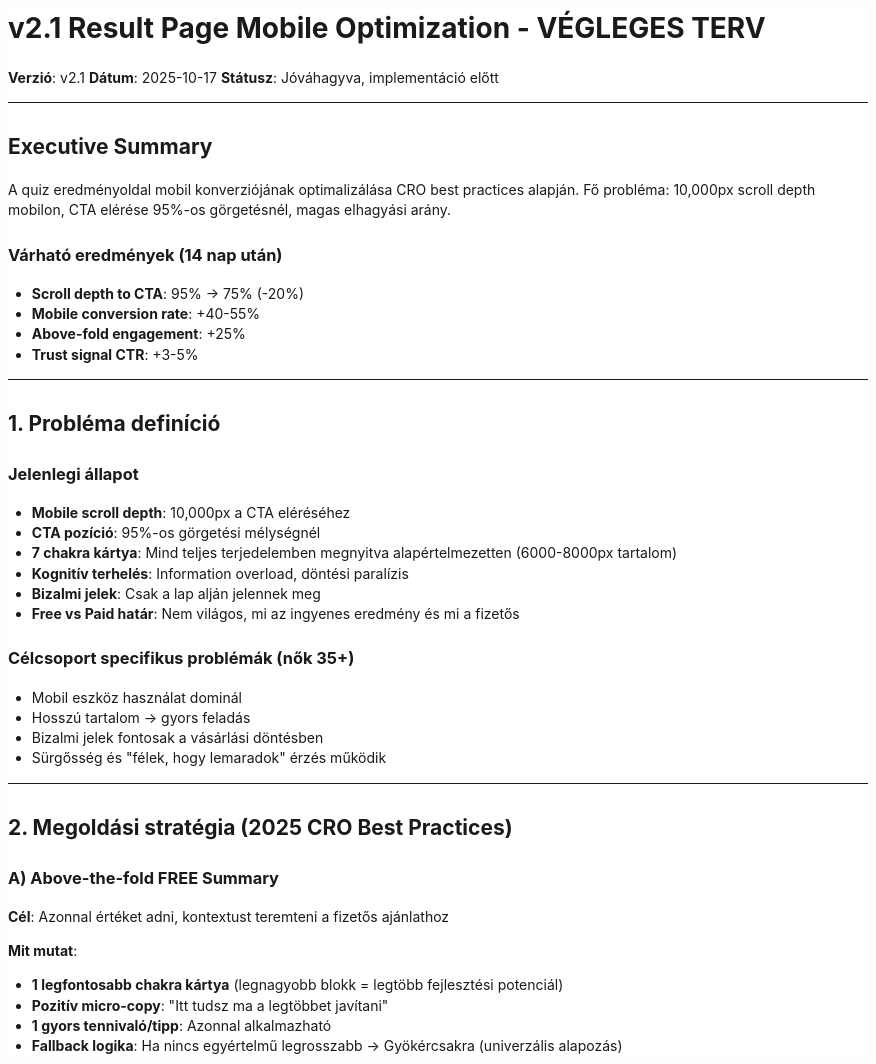 # v2.1 Result Page Mobile Optimization - VÉGLEGES TERV

**Verzió**: v2.1
**Dátum**: 2025-10-17
**Státusz**: Jóváhagyva, implementáció előtt

---

## Executive Summary

A quiz eredményoldal mobil konverziójának optimalizálása CRO best practices alapján. Fő probléma: 10,000px scroll depth mobilon, CTA elérése 95%-os görgetésnél, magas elhagyási arány.

### Várható eredmények (14 nap után)
- **Scroll depth to CTA**: 95% → 75% (-20%)
- **Mobile conversion rate**: +40-55%
- **Above-fold engagement**: +25%
- **Trust signal CTR**: +3-5%

---

## 1. Probléma definíció

### Jelenlegi állapot
- **Mobile scroll depth**: 10,000px a CTA eléréséhez
- **CTA pozíció**: 95%-os görgetési mélységnél
- **7 chakra kártya**: Mind teljes terjedelemben megnyitva alapértelmezetten (6000-8000px tartalom)
- **Kognitív terhelés**: Information overload, döntési paralízis
- **Bizalmi jelek**: Csak a lap alján jelennek meg
- **Free vs Paid határ**: Nem világos, mi az ingyenes eredmény és mi a fizetős

### Célcsoport specifikus problémák (nők 35+)
- Mobil eszköz használat dominál
- Hosszú tartalom → gyors feladás
- Bizalmi jelek fontosak a vásárlási döntésben
- Sürgősség és "félek, hogy lemaradok" érzés működik

---

## 2. Megoldási stratégia (2025 CRO Best Practices)

### A) Above-the-fold FREE Summary
**Cél**: Azonnal értéket adni, kontextust teremteni a fizetős ajánlathoz

**Mit mutat**:
- **1 legfontosabb chakra kártya** (legnagyobb blokk = legtöbb fejlesztési potenciál)
- **Pozitív micro-copy**: "Itt tudsz ma a legtöbbet javítani"
- **1 gyors tennivaló/tipp**: Azonnal alkalmazható
- **Fallback logika**: Ha nincs egyértelmű legrosszabb → Gyökércsakra (univerzális alapozás)

